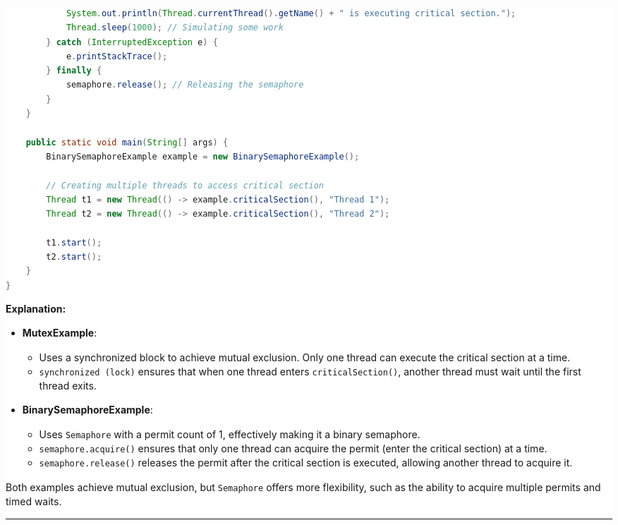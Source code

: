 ```java
            System.out.println(Thread.currentThread().getName() + " is executing critical section.");
            Thread.sleep(1000); // Simulating some work
        } catch (InterruptedException e) {
            e.printStackTrace();
        } finally {
            semaphore.release(); // Releasing the semaphore
        }
    }

    public static void main(String[] args) {
        BinarySemaphoreExample example = new BinarySemaphoreExample();

        // Creating multiple threads to access critical section
        Thread t1 = new Thread(() -> example.criticalSection(), "Thread 1");
        Thread t2 = new Thread(() -> example.criticalSection(), "Thread 2");

        t1.start();
        t2.start();
    }
}
```

**Explanation:**

- **MutexExample**:
  - Uses a synchronized block to achieve mutual exclusion. Only one thread can execute the critical section at a time.
  - `synchronized (lock)` ensures that when one thread enters `criticalSection()`, another thread must wait until the first thread exits.

- **BinarySemaphoreExample**:
  - Uses `Semaphore` with a permit count of 1, effectively making it a binary semaphore.
  - `semaphore.acquire()` ensures that only one thread can acquire the permit (enter the critical section) at a time.
  - `semaphore.release()` releases the permit after the critical section is executed, allowing another thread to acquire it.

Both examples achieve mutual exclusion, but `Semaphore` offers more flexibility, such as the ability to acquire multiple permits and timed waits.
***
